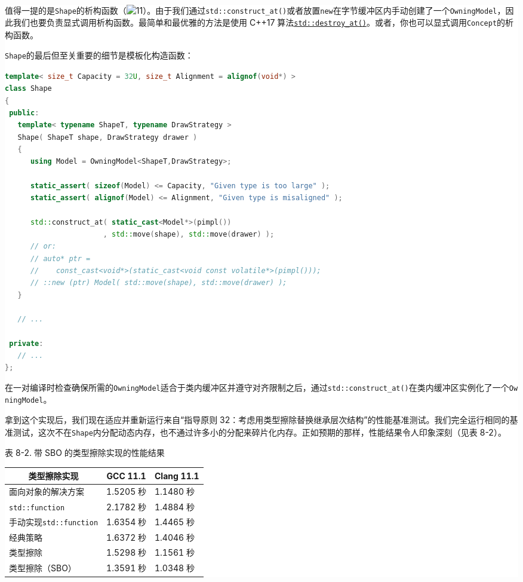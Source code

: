 ```cpp
```

值得一提的是`Shape`的析构函数（![11](img/#code_g33_11)）。由于我们通过`std::construct_at()`或者放置`new`在字节缓冲区内手动创建了一个`OwningModel`，因此我们也要负责显式调用析构函数。最简单和最优雅的方法是使用 C++17 算法[`std::destroy_at()`](https://oreil.ly/2FNtm)。或者，你也可以显式调用`Concept`的析构函数。

`Shape`的最后但至关重要的细节是模板化构造函数：

```cpp
template< size_t Capacity = 32U, size_t Alignment = alignof(void*) >
class Shape
{
 public:
   template< typename ShapeT, typename DrawStrategy >
   Shape( ShapeT shape, DrawStrategy drawer )
   {
      using Model = OwningModel<ShapeT,DrawStrategy>;

      static_assert( sizeof(Model) <= Capacity, "Given type is too large" );
      static_assert( alignof(Model) <= Alignment, "Given type is misaligned" );

      std::construct_at( static_cast<Model*>(pimpl())
                       , std::move(shape), std::move(drawer) );
      // or:
      // auto* ptr =
      //    const_cast<void*>(static_cast<void const volatile*>(pimpl()));
      // ::new (ptr) Model( std::move(shape), std::move(drawer) );
   }

   // ...

 private:
   // ...
};
```

在一对编译时检查确保所需的`OwningModel`适合于类内缓冲区并遵守对齐限制之后，通过`std::construct_at()`在类内缓冲区实例化了一个`OwningModel`。

拿到这个实现后，我们现在适应并重新运行来自“指导原则 32：考虑用类型擦除替换继承层次结构”的性能基准测试。我们完全运行相同的基准测试，这次不在`Shape`内分配动态内存，也不通过许多小的分配来碎片化内存。正如预期的那样，性能结果令人印象深刻（见表 8-2）。

表 8-2\. 带 SBO 的类型擦除实现的性能结果

| 类型擦除实现 | GCC 11.1 | Clang 11.1 |
| --- | --- | --- |
| 面向对象的解决方案 | 1.5205 秒 | 1.1480 秒 |
| `std::function` | 2.1782 秒 | 1.4884 秒 |
| 手动实现`std::function` | 1.6354 秒 | 1.4465 秒 |
| 经典策略 | 1.6372 秒 | 1.4046 秒 |
| 类型擦除 | 1.5298 秒 | 1.1561 秒 |
| 类型擦除（SBO） | 1.3591 秒 | 1.0348 秒 |
